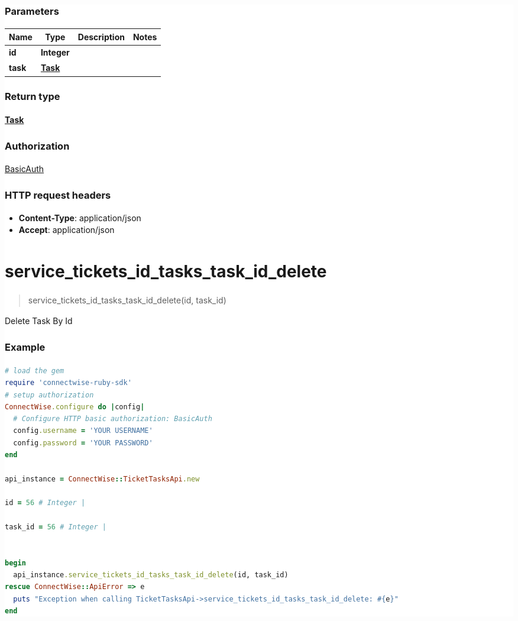 ### Parameters

Name | Type | Description  | Notes
------------- | ------------- | ------------- | -------------
 **id** | **Integer**|  | 
 **task** | [**Task**](Task.md)|  | 

### Return type

[**Task**](Task.md)

### Authorization

[BasicAuth](../README.md#BasicAuth)

### HTTP request headers

 - **Content-Type**: application/json
 - **Accept**: application/json



# **service_tickets_id_tasks_task_id_delete**
> service_tickets_id_tasks_task_id_delete(id, task_id)



Delete Task By Id

### Example
```ruby
# load the gem
require 'connectwise-ruby-sdk'
# setup authorization
ConnectWise.configure do |config|
  # Configure HTTP basic authorization: BasicAuth
  config.username = 'YOUR USERNAME'
  config.password = 'YOUR PASSWORD'
end

api_instance = ConnectWise::TicketTasksApi.new

id = 56 # Integer | 

task_id = 56 # Integer | 


begin
  api_instance.service_tickets_id_tasks_task_id_delete(id, task_id)
rescue ConnectWise::ApiError => e
  puts "Exception when calling TicketTasksApi->service_tickets_id_tasks_task_id_delete: #{e}"
end
```
